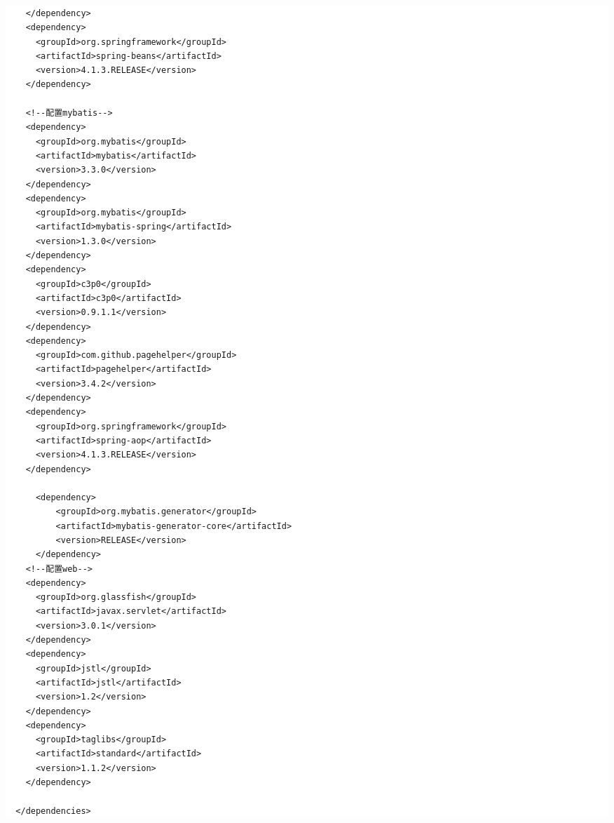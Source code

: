 ```
    </dependency>
    <dependency>
      <groupId>org.springframework</groupId>
      <artifactId>spring-beans</artifactId>
      <version>4.1.3.RELEASE</version>
    </dependency>

    <!--配置mybatis-->
    <dependency>
      <groupId>org.mybatis</groupId>
      <artifactId>mybatis</artifactId>
      <version>3.3.0</version>
    </dependency>
    <dependency>
      <groupId>org.mybatis</groupId>
      <artifactId>mybatis-spring</artifactId>
      <version>1.3.0</version>
    </dependency>
    <dependency>
      <groupId>c3p0</groupId>
      <artifactId>c3p0</artifactId>
      <version>0.9.1.1</version>
    </dependency>
    <dependency>
      <groupId>com.github.pagehelper</groupId>
      <artifactId>pagehelper</artifactId>
      <version>3.4.2</version>
    </dependency>
    <dependency>
      <groupId>org.springframework</groupId>
      <artifactId>spring-aop</artifactId>
      <version>4.1.3.RELEASE</version>
    </dependency>

      <dependency>
          <groupId>org.mybatis.generator</groupId>
          <artifactId>mybatis-generator-core</artifactId>
          <version>RELEASE</version>
      </dependency>
    <!--配置web-->
    <dependency>
      <groupId>org.glassfish</groupId>
      <artifactId>javax.servlet</artifactId>
      <version>3.0.1</version>
    </dependency>
    <dependency>
      <groupId>jstl</groupId>
      <artifactId>jstl</artifactId>
      <version>1.2</version>
    </dependency>
    <dependency>
      <groupId>taglibs</groupId>
      <artifactId>standard</artifactId>
      <version>1.1.2</version>
    </dependency>

  </dependencies>
```
